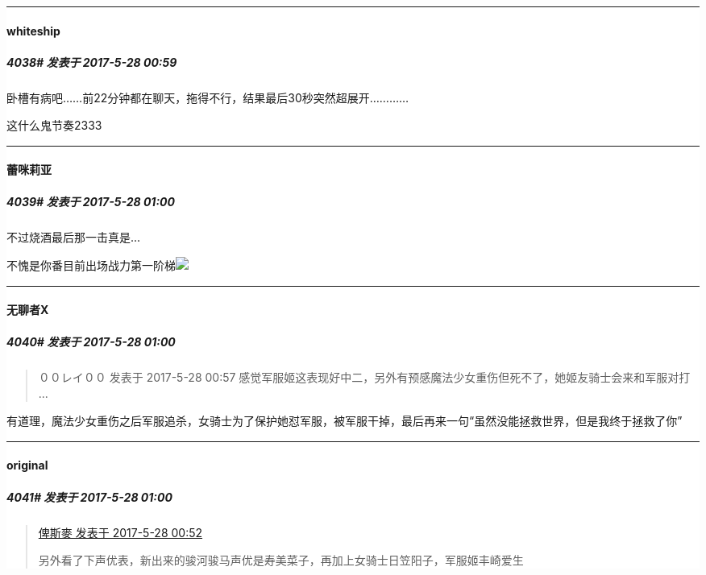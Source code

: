 

-----

####  whiteship  
##### 4038#       发表于 2017-5-28 00:59




卧槽有病吧……前22分钟都在聊天，拖得不行，结果最后30秒突然超展开…………

这什么鬼节奏2333







-----

####  蕾咪莉亚  
##### 4039#       发表于 2017-5-28 01:00




不过烧酒最后那一击真是...


不愧是你番目前出场战力第一阶梯<img src="https://static.saraba1st.com/image/smiley/face2017/001.png" referrerpolicy="no-referrer">







-----

####  无聊者X  
##### 4040#       发表于 2017-5-28 01:00



<blockquote>００レイ００ 发表于 2017-5-28 00:57
感觉军服姬这表现好中二，另外有预感魔法少女重伤但死不了，她姬友骑士会来和军服对打 ...</blockquote>
有道理，魔法少女重伤之后军服追杀，女骑士为了保护她怼军服，被军服干掉，最后再来一句“虽然没能拯救世界，但是我终于拯救了你”







-----

####  original  
##### 4041#       发表于 2017-5-28 01:00



<blockquote><a href="httphttps://bbs.saraba1st.com/2b/forum.php?mod=redirect&amp;goto=findpost&amp;pid=36078864&amp;ptid=1356195" target="_blank">俾斯麥 发表于 2017-5-28 00:52</a>

另外看了下声优表，新出来的骏河骏马声优是寿美菜子，再加上女骑士日笠阳子，军服姬丰崎爱生
